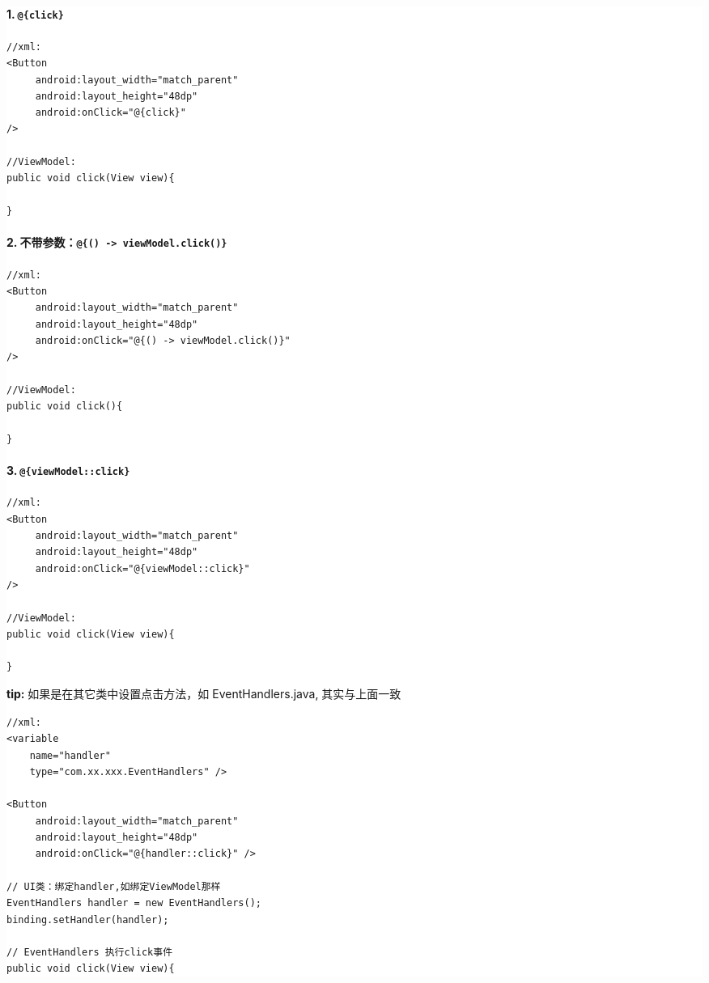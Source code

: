 #### 1. `@{click}`

```
//xml:
<Button
     android:layout_width="match_parent"
     android:layout_height="48dp"
     android:onClick="@{click}"
/>

//ViewModel:
public void click(View view){

}
```

#### 2. 不带参数：`@{() -> viewModel.click()}`

```
//xml:
<Button
     android:layout_width="match_parent"
     android:layout_height="48dp"
     android:onClick="@{() -> viewModel.click()}"
/>

//ViewModel:
public void click(){

}
```

#### 3. `@{viewModel::click}`

```
//xml:
<Button
     android:layout_width="match_parent"
     android:layout_height="48dp"
     android:onClick="@{viewModel::click}"
/>

//ViewModel:
public void click(View view){

}
```

**tip:** 如果是在其它类中设置点击方法，如 EventHandlers.java, 其实与上面一致

```
//xml:
<variable
    name="handler"
    type="com.xx.xxx.EventHandlers" />

<Button
     android:layout_width="match_parent"
     android:layout_height="48dp"
     android:onClick="@{handler::click}" />

// UI类：绑定handler,如绑定ViewModel那样
EventHandlers handler = new EventHandlers();
binding.setHandler(handler);

// EventHandlers 执行click事件
public void click(View view){
```